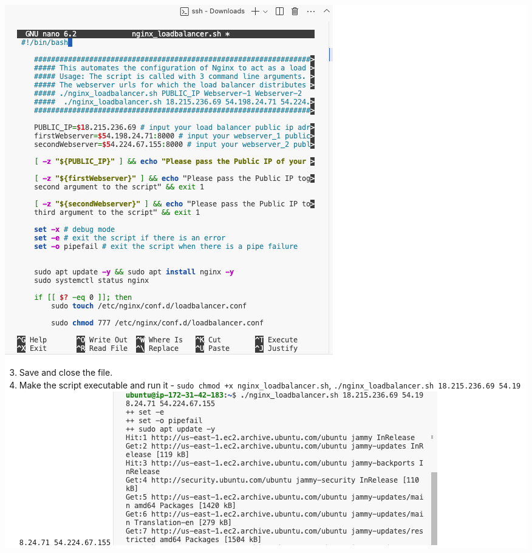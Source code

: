 ![](<Images/08. nginx_loadbalancer.png>)

3. Save and close the file.
4. Make the script executable and run it - `sudo chmod +x nginx_loadbalancer.sh`, `./nginx_loadbalancer.sh 18.215.236.69 54.198.24.71 54.224.67.155`
![](<Images/09. run_scrip.png>)

